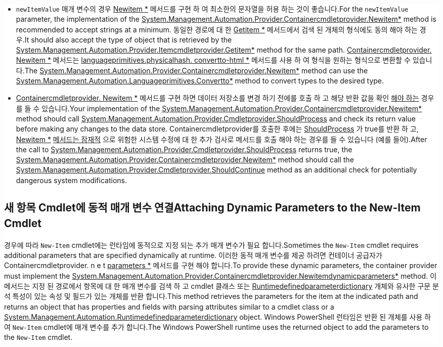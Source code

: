 - <span data-ttu-id="a7f48-226">`newItemValue` 매개 변수의 경우 [Newitem \*](/dotnet/api/System.Management.Automation.Provider.ContainerCmdletProvider.NewItem) 메서드를 구현 하 여 최소한의 문자열을 허용 하는 것이 좋습니다.</span><span class="sxs-lookup"><span data-stu-id="a7f48-226">For the `newItemValue` parameter, the implementation of the [System.Management.Automation.Provider.Containercmdletprovider.Newitem\*](/dotnet/api/System.Management.Automation.Provider.ContainerCmdletProvider.NewItem) method is recommended to accept strings at a minimum.</span></span> <span data-ttu-id="a7f48-227">동일한 경로에 대 한 [Getitem \*](/dotnet/api/System.Management.Automation.Provider.ItemCmdletProvider.GetItem) 메서드에서 검색 된 개체의 형식에도 동의 해야 하는 경우.</span><span class="sxs-lookup"><span data-stu-id="a7f48-227">It should also accept the type of object that is retrieved by the [System.Management.Automation.Provider.Itemcmdletprovider.Getitem\*](/dotnet/api/System.Management.Automation.Provider.ItemCmdletProvider.GetItem) method for the same path.</span></span> <span data-ttu-id="a7f48-228">[Containercmdletprovider. Newitem \*](/dotnet/api/System.Management.Automation.Provider.ContainerCmdletProvider.NewItem) 메서드는 [languageprimitives.physicalhash. convertto-html \*](/dotnet/api/System.Management.Automation.LanguagePrimitives.ConvertTo) 메서드를 사용 하 여 형식을 원하는 형식으로 변환할 수 있습니다.</span><span class="sxs-lookup"><span data-stu-id="a7f48-228">The [System.Management.Automation.Provider.Containercmdletprovider.Newitem\*](/dotnet/api/System.Management.Automation.Provider.ContainerCmdletProvider.NewItem) method can use the [System.Management.Automation.Languageprimitives.Convertto\*](/dotnet/api/System.Management.Automation.LanguagePrimitives.ConvertTo) method to convert types to the desired type.</span></span>

- <span data-ttu-id="a7f48-229">[Containercmdletprovider. Newitem \*](/dotnet/api/System.Management.Automation.Provider.ContainerCmdletProvider.NewItem) 메서드를 구현 하면 데이터 저장소를 변경 하기 전에를 호출 하 고 해당 반환 값을 확인 [해야 하는](/dotnet/api/System.Management.Automation.Provider.CmdletProvider.ShouldProcess) 경우를 들 수 있습니다.</span><span class="sxs-lookup"><span data-stu-id="a7f48-229">Your implementation of the [System.Management.Automation.Provider.Containercmdletprovider.Newitem\*](/dotnet/api/System.Management.Automation.Provider.ContainerCmdletProvider.NewItem) method should call [System.Management.Automation.Provider.Cmdletprovider.ShouldProcess](/dotnet/api/System.Management.Automation.Provider.CmdletProvider.ShouldProcess) and check its return value before making any changes to the data store.</span></span> <span data-ttu-id="a7f48-230">Containercmdletprovider를 호출한 후에는 [ShouldProcess](/dotnet/api/System.Management.Automation.Provider.CmdletProvider.ShouldProcess) 가 true를 반환 하 고, [Newitem \*](/dotnet/api/System.Management.Automation.Provider.ContainerCmdletProvider.NewItem) [메서드는 잠재적](/dotnet/api/System.Management.Automation.Provider.CmdletProvider.ShouldContinue) 으로 위험한 시스템 수정에 대 한 추가 검사로 메서드를 호출 해야 하는 경우를 들 수 있습니다 (예를 들어).</span><span class="sxs-lookup"><span data-stu-id="a7f48-230">After the call to [System.Management.Automation.Provider.Cmdletprovider.ShouldProcess](/dotnet/api/System.Management.Automation.Provider.CmdletProvider.ShouldProcess) returns true, the [System.Management.Automation.Provider.Containercmdletprovider.Newitem\*](/dotnet/api/System.Management.Automation.Provider.ContainerCmdletProvider.NewItem) method should call the [System.Management.Automation.Provider.Cmdletprovider.ShouldContinue](/dotnet/api/System.Management.Automation.Provider.CmdletProvider.ShouldContinue) method as an additional check for potentially dangerous system modifications.</span></span>

## <a name="attaching-dynamic-parameters-to-the-new-item-cmdlet"></a><span data-ttu-id="a7f48-231">새 항목 Cmdlet에 동적 매개 변수 연결</span><span class="sxs-lookup"><span data-stu-id="a7f48-231">Attaching Dynamic Parameters to the New-Item Cmdlet</span></span>

<span data-ttu-id="a7f48-232">경우에 따라 `New-Item` cmdlet에는 런타임에 동적으로 지정 되는 추가 매개 변수가 필요 합니다.</span><span class="sxs-lookup"><span data-stu-id="a7f48-232">Sometimes the `New-Item` cmdlet requires additional parameters that are specified dynamically at runtime.</span></span> <span data-ttu-id="a7f48-233">이러한 동적 매개 변수를 제공 하려면 컨테이너 공급자가 Containercmdletprovider. n e t [parameters \*](/dotnet/api/System.Management.Automation.Provider.ContainerCmdletProvider.NewItemDynamicParameters) 메서드를 구현 해야 합니다.</span><span class="sxs-lookup"><span data-stu-id="a7f48-233">To provide these dynamic parameters, the container provider must implement the [System.Management.Automation.Provider.Containercmdletprovider.Newitemdynamicparameters\*](/dotnet/api/System.Management.Automation.Provider.ContainerCmdletProvider.NewItemDynamicParameters) method.</span></span> <span data-ttu-id="a7f48-234">이 메서드는 지정 된 경로에서 항목에 대 한 매개 변수를 검색 하 고 cmdlet 클래스 또는 [Runtimedefinedparameterdictionary](/dotnet/api/System.Management.Automation.RuntimeDefinedParameterDictionary) 개체와 유사한 구문 분석 특성이 있는 속성 및 필드가 있는 개체를 반환 합니다.</span><span class="sxs-lookup"><span data-stu-id="a7f48-234">This method retrieves the parameters for the item at the indicated path and returns an object that has properties and fields with parsing attributes similar to a cmdlet class or a [System.Management.Automation.Runtimedefinedparameterdictionary](/dotnet/api/System.Management.Automation.RuntimeDefinedParameterDictionary) object.</span></span> <span data-ttu-id="a7f48-235">Windows PowerShell 런타임은 반환 된 개체를 사용 하 여 `New-Item` cmdlet에 매개 변수를 추가 합니다.</span><span class="sxs-lookup"><span data-stu-id="a7f48-235">The Windows PowerShell runtime uses the returned object to add the parameters to the `New-Item` cmdlet.</span></span>
